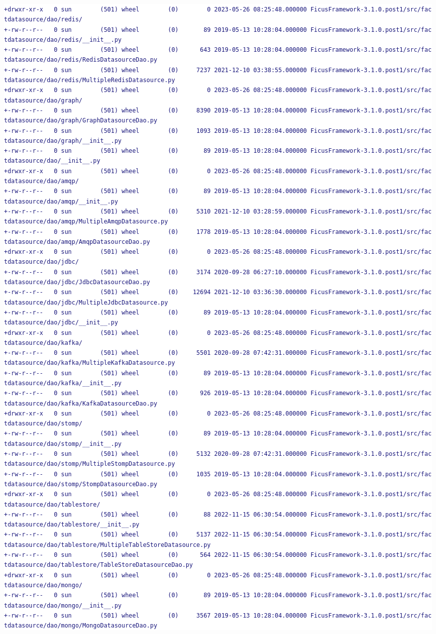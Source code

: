 ```diff
+drwxr-xr-x   0 sun        (501) wheel        (0)        0 2023-05-26 08:25:48.000000 FicusFramework-3.1.0.post1/src/factdatasource/dao/redis/
+-rw-r--r--   0 sun        (501) wheel        (0)       89 2019-05-13 10:28:04.000000 FicusFramework-3.1.0.post1/src/factdatasource/dao/redis/__init__.py
+-rw-r--r--   0 sun        (501) wheel        (0)      643 2019-05-13 10:28:04.000000 FicusFramework-3.1.0.post1/src/factdatasource/dao/redis/RedisDatasourceDao.py
+-rw-r--r--   0 sun        (501) wheel        (0)     7237 2021-12-10 03:38:55.000000 FicusFramework-3.1.0.post1/src/factdatasource/dao/redis/MultipleRedisDatasource.py
+drwxr-xr-x   0 sun        (501) wheel        (0)        0 2023-05-26 08:25:48.000000 FicusFramework-3.1.0.post1/src/factdatasource/dao/graph/
+-rw-r--r--   0 sun        (501) wheel        (0)     8390 2019-05-13 10:28:04.000000 FicusFramework-3.1.0.post1/src/factdatasource/dao/graph/GraphDatasourceDao.py
+-rw-r--r--   0 sun        (501) wheel        (0)     1093 2019-05-13 10:28:04.000000 FicusFramework-3.1.0.post1/src/factdatasource/dao/graph/__init__.py
+-rw-r--r--   0 sun        (501) wheel        (0)       89 2019-05-13 10:28:04.000000 FicusFramework-3.1.0.post1/src/factdatasource/dao/__init__.py
+drwxr-xr-x   0 sun        (501) wheel        (0)        0 2023-05-26 08:25:48.000000 FicusFramework-3.1.0.post1/src/factdatasource/dao/amqp/
+-rw-r--r--   0 sun        (501) wheel        (0)       89 2019-05-13 10:28:04.000000 FicusFramework-3.1.0.post1/src/factdatasource/dao/amqp/__init__.py
+-rw-r--r--   0 sun        (501) wheel        (0)     5310 2021-12-10 03:28:59.000000 FicusFramework-3.1.0.post1/src/factdatasource/dao/amqp/MultipleAmqpDatasource.py
+-rw-r--r--   0 sun        (501) wheel        (0)     1778 2019-05-13 10:28:04.000000 FicusFramework-3.1.0.post1/src/factdatasource/dao/amqp/AmqpDatasourceDao.py
+drwxr-xr-x   0 sun        (501) wheel        (0)        0 2023-05-26 08:25:48.000000 FicusFramework-3.1.0.post1/src/factdatasource/dao/jdbc/
+-rw-r--r--   0 sun        (501) wheel        (0)     3174 2020-09-28 06:27:10.000000 FicusFramework-3.1.0.post1/src/factdatasource/dao/jdbc/JdbcDatasourceDao.py
+-rw-r--r--   0 sun        (501) wheel        (0)    12694 2021-12-10 03:36:30.000000 FicusFramework-3.1.0.post1/src/factdatasource/dao/jdbc/MultipleJdbcDatasource.py
+-rw-r--r--   0 sun        (501) wheel        (0)       89 2019-05-13 10:28:04.000000 FicusFramework-3.1.0.post1/src/factdatasource/dao/jdbc/__init__.py
+drwxr-xr-x   0 sun        (501) wheel        (0)        0 2023-05-26 08:25:48.000000 FicusFramework-3.1.0.post1/src/factdatasource/dao/kafka/
+-rw-r--r--   0 sun        (501) wheel        (0)     5501 2020-09-28 07:42:31.000000 FicusFramework-3.1.0.post1/src/factdatasource/dao/kafka/MultipleKafkaDatasource.py
+-rw-r--r--   0 sun        (501) wheel        (0)       89 2019-05-13 10:28:04.000000 FicusFramework-3.1.0.post1/src/factdatasource/dao/kafka/__init__.py
+-rw-r--r--   0 sun        (501) wheel        (0)      926 2019-05-13 10:28:04.000000 FicusFramework-3.1.0.post1/src/factdatasource/dao/kafka/KafkaDatasourceDao.py
+drwxr-xr-x   0 sun        (501) wheel        (0)        0 2023-05-26 08:25:48.000000 FicusFramework-3.1.0.post1/src/factdatasource/dao/stomp/
+-rw-r--r--   0 sun        (501) wheel        (0)       89 2019-05-13 10:28:04.000000 FicusFramework-3.1.0.post1/src/factdatasource/dao/stomp/__init__.py
+-rw-r--r--   0 sun        (501) wheel        (0)     5132 2020-09-28 07:42:31.000000 FicusFramework-3.1.0.post1/src/factdatasource/dao/stomp/MultipleStompDatasource.py
+-rw-r--r--   0 sun        (501) wheel        (0)     1035 2019-05-13 10:28:04.000000 FicusFramework-3.1.0.post1/src/factdatasource/dao/stomp/StompDatasourceDao.py
+drwxr-xr-x   0 sun        (501) wheel        (0)        0 2023-05-26 08:25:48.000000 FicusFramework-3.1.0.post1/src/factdatasource/dao/tablestore/
+-rw-r--r--   0 sun        (501) wheel        (0)       88 2022-11-15 06:30:54.000000 FicusFramework-3.1.0.post1/src/factdatasource/dao/tablestore/__init__.py
+-rw-r--r--   0 sun        (501) wheel        (0)     5137 2022-11-15 06:30:54.000000 FicusFramework-3.1.0.post1/src/factdatasource/dao/tablestore/MultipleTableStoreDatasource.py
+-rw-r--r--   0 sun        (501) wheel        (0)      564 2022-11-15 06:30:54.000000 FicusFramework-3.1.0.post1/src/factdatasource/dao/tablestore/TableStoreDatasourceDao.py
+drwxr-xr-x   0 sun        (501) wheel        (0)        0 2023-05-26 08:25:48.000000 FicusFramework-3.1.0.post1/src/factdatasource/dao/mongo/
+-rw-r--r--   0 sun        (501) wheel        (0)       89 2019-05-13 10:28:04.000000 FicusFramework-3.1.0.post1/src/factdatasource/dao/mongo/__init__.py
+-rw-r--r--   0 sun        (501) wheel        (0)     3567 2019-05-13 10:28:04.000000 FicusFramework-3.1.0.post1/src/factdatasource/dao/mongo/MongoDatasourceDao.py
```